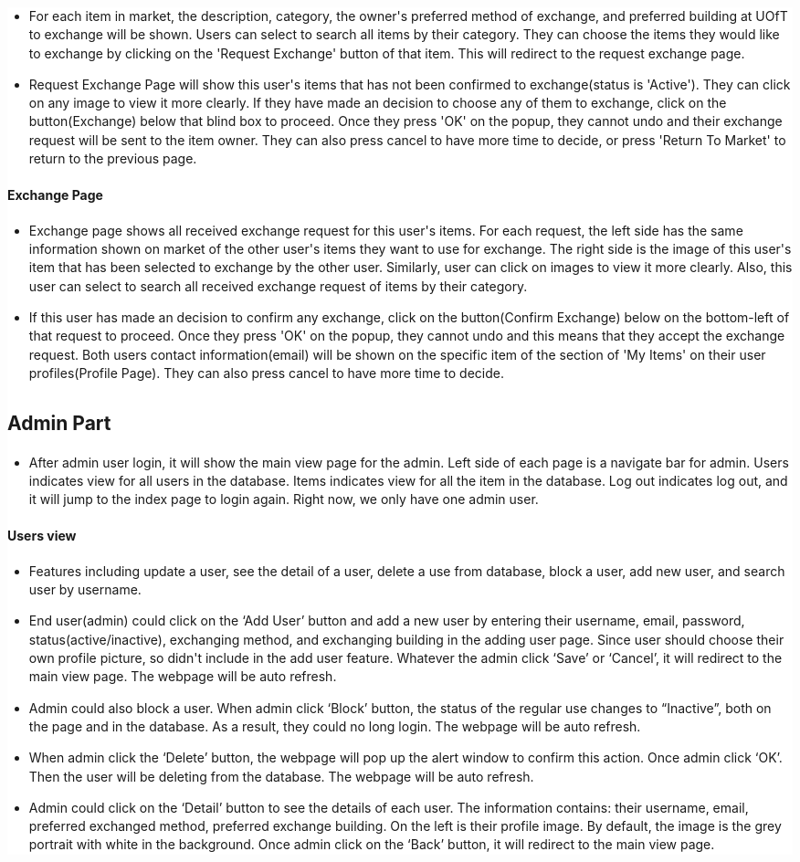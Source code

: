 - For each item in market, the description, category, the owner's preferred method of exchange, and preferred building at UOfT to exchange will be shown. 
Users can select to search all items by their category. They can choose the items they would like to exchange by clicking on the 'Request Exchange' button of that item. This will redirect to the request exchange page.

- Request Exchange Page will show this user's items that has not been confirmed to exchange(status is 'Active'). They can click on any image to view it more clearly. If they have made an decision to choose any of them to exchange, click on the button(Exchange) below that blind box to proceed. Once they press 'OK' on the popup, they cannot undo and their exchange request will be sent to the item owner. They can also press cancel to have more time to decide, or press 'Return To Market' to return to the previous page.

#### Exchange Page
- Exchange page shows all received exchange request for this user's items. For each request, the left side has the same information shown on market of the other user's items they want to use for exchange. The right side is the image of this user's item that has been selected to exchange by the other user. Similarly, user can click on images to view it more clearly. Also, this user can select to search all received exchange request of items by their category.

- If this user has made an decision to confirm any exchange, click on the button(Confirm Exchange) below on the bottom-left of that request to proceed. Once they press 'OK' on the popup, they cannot undo and this means that they accept the exchange request. Both users contact information(email) will be shown on the specific item of the section of 'My Items' on their user profiles(Profile Page). They can also press cancel to have more time to decide.


## Admin Part
- After admin user login, it will show the main view page for the admin. Left side of each page is a navigate bar for admin. Users indicates view for all users in the database. Items indicates view for all the item in the database. Log out indicates log out, and it will jump to the index page to login again. Right now, we only have one admin user.

#### Users view 
- Features including update a user, see the detail of a user, delete a use from database, block a user, add new user, and search user by username.

- End user(admin) could click on the ‘Add User’ button and add a new user by entering their username, email, password, status(active/inactive), exchanging method, and exchanging building in the adding user page. Since user should choose their own profile picture, so didn't include in the add user feature. Whatever the admin click ‘Save’ or ‘Cancel’, it will redirect to the main view page. The webpage will be auto refresh.

- Admin could also block a user. When admin click ‘Block’ button, the status of the regular use changes to “Inactive”, both on the page and in the database. As a result, they could no long login. The webpage will be auto refresh.

- When admin click the ‘Delete’ button, the webpage will pop up the alert window to confirm this action. Once admin click ‘OK’. Then the user will be deleting from the database. The webpage will be auto refresh.

- Admin could click on the ‘Detail’ button to see the details of each user. The information contains: their username, email, preferred exchanged method, preferred exchange building. On the left is their profile image. By default, the image is the grey portrait with white in the background. Once admin click on the ‘Back’ button, it will redirect to the main view page.
